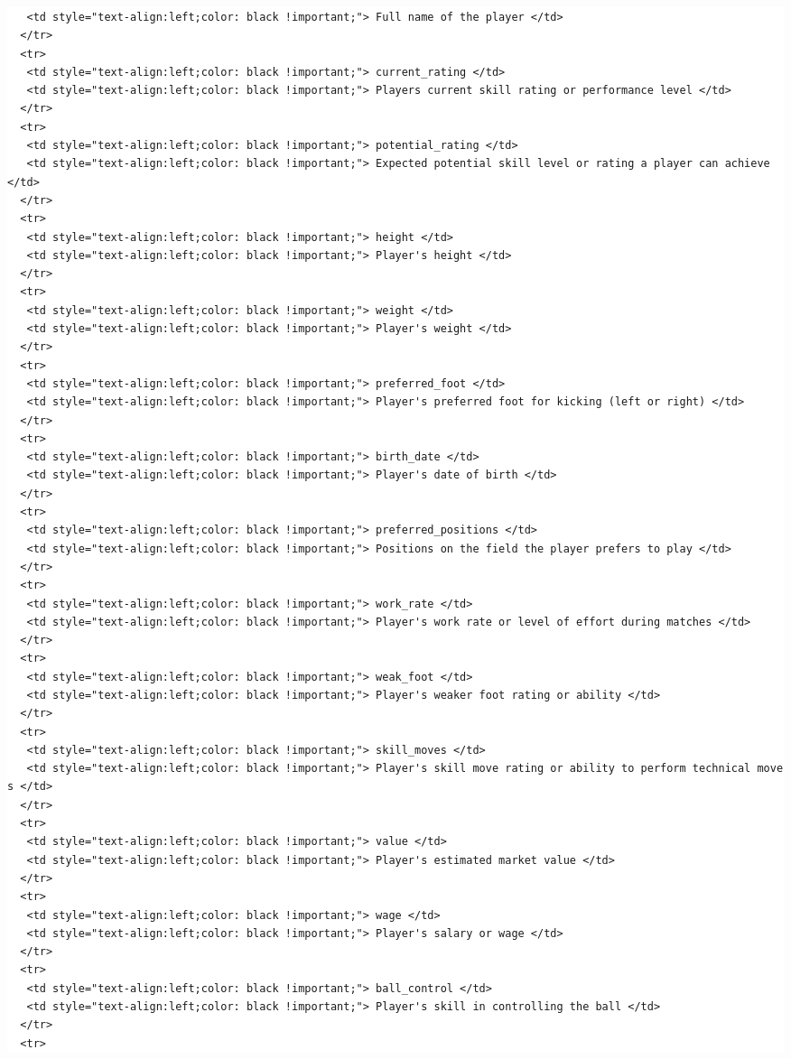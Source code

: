 `````{=html}
   <td style="text-align:left;color: black !important;"> Full name of the player </td>
  </tr>
  <tr>
   <td style="text-align:left;color: black !important;"> current_rating </td>
   <td style="text-align:left;color: black !important;"> Players current skill rating or performance level </td>
  </tr>
  <tr>
   <td style="text-align:left;color: black !important;"> potential_rating </td>
   <td style="text-align:left;color: black !important;"> Expected potential skill level or rating a player can achieve </td>
  </tr>
  <tr>
   <td style="text-align:left;color: black !important;"> height </td>
   <td style="text-align:left;color: black !important;"> Player's height </td>
  </tr>
  <tr>
   <td style="text-align:left;color: black !important;"> weight </td>
   <td style="text-align:left;color: black !important;"> Player's weight </td>
  </tr>
  <tr>
   <td style="text-align:left;color: black !important;"> preferred_foot </td>
   <td style="text-align:left;color: black !important;"> Player's preferred foot for kicking (left or right) </td>
  </tr>
  <tr>
   <td style="text-align:left;color: black !important;"> birth_date </td>
   <td style="text-align:left;color: black !important;"> Player's date of birth </td>
  </tr>
  <tr>
   <td style="text-align:left;color: black !important;"> preferred_positions </td>
   <td style="text-align:left;color: black !important;"> Positions on the field the player prefers to play </td>
  </tr>
  <tr>
   <td style="text-align:left;color: black !important;"> work_rate </td>
   <td style="text-align:left;color: black !important;"> Player's work rate or level of effort during matches </td>
  </tr>
  <tr>
   <td style="text-align:left;color: black !important;"> weak_foot </td>
   <td style="text-align:left;color: black !important;"> Player's weaker foot rating or ability </td>
  </tr>
  <tr>
   <td style="text-align:left;color: black !important;"> skill_moves </td>
   <td style="text-align:left;color: black !important;"> Player's skill move rating or ability to perform technical moves </td>
  </tr>
  <tr>
   <td style="text-align:left;color: black !important;"> value </td>
   <td style="text-align:left;color: black !important;"> Player's estimated market value </td>
  </tr>
  <tr>
   <td style="text-align:left;color: black !important;"> wage </td>
   <td style="text-align:left;color: black !important;"> Player's salary or wage </td>
  </tr>
  <tr>
   <td style="text-align:left;color: black !important;"> ball_control </td>
   <td style="text-align:left;color: black !important;"> Player's skill in controlling the ball </td>
  </tr>
  <tr>
`````
